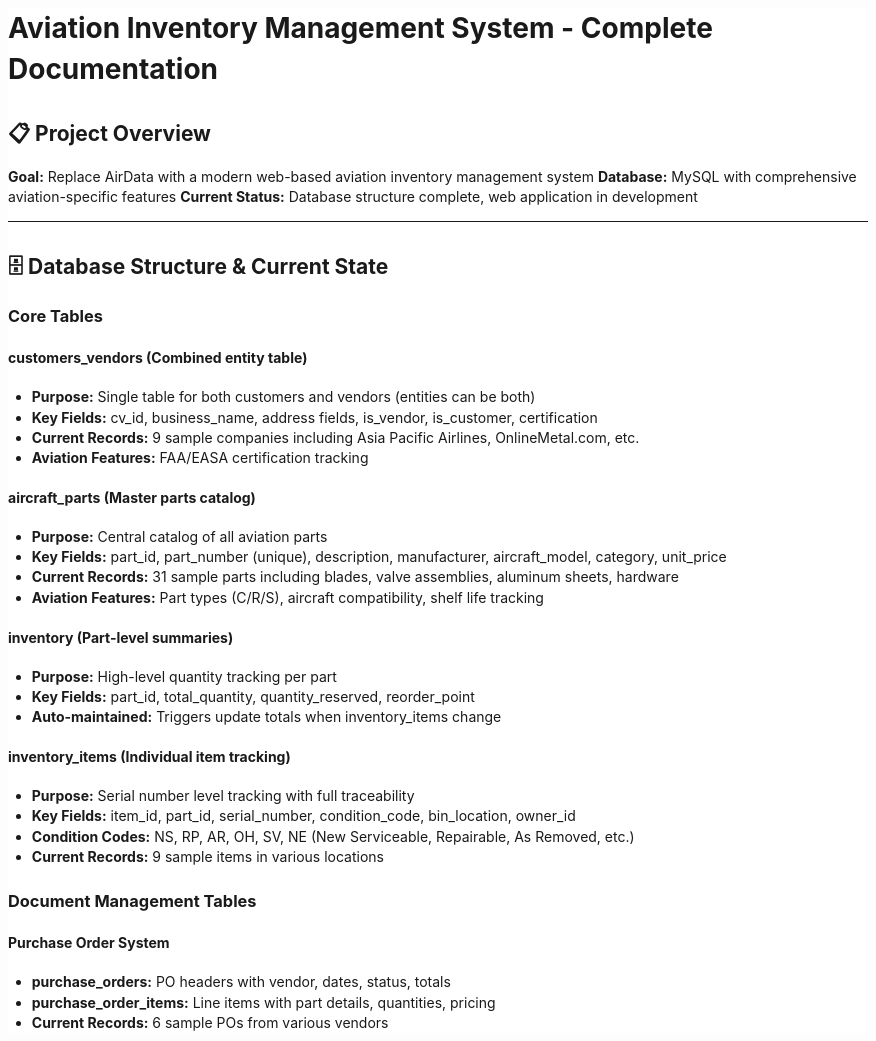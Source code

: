 # Aviation Inventory Management System - Complete Documentation

## 📋 Project Overview

**Goal:** Replace AirData with a modern web-based aviation inventory management system
**Database:** MySQL with comprehensive aviation-specific features
**Current Status:** Database structure complete, web application in development

---

## 🗄️ Database Structure & Current State

### Core Tables

#### **customers_vendors** (Combined entity table)

- **Purpose:** Single table for both customers and vendors (entities can be both)
- **Key Fields:** cv_id, business_name, address fields, is_vendor, is_customer, certification
- **Current Records:** 9 sample companies including Asia Pacific Airlines, OnlineMetal.com, etc.
- **Aviation Features:** FAA/EASA certification tracking

#### **aircraft_parts** (Master parts catalog)

- **Purpose:** Central catalog of all aviation parts
- **Key Fields:** part_id, part_number (unique), description, manufacturer, aircraft_model, category, unit_price
- **Current Records:** 31 sample parts including blades, valve assemblies, aluminum sheets, hardware
- **Aviation Features:** Part types (C/R/S), aircraft compatibility, shelf life tracking

#### **inventory** (Part-level summaries)

- **Purpose:** High-level quantity tracking per part
- **Key Fields:** part_id, total_quantity, quantity_reserved, reorder_point
- **Auto-maintained:** Triggers update totals when inventory_items change

#### **inventory_items** (Individual item tracking)

- **Purpose:** Serial number level tracking with full traceability
- **Key Fields:** item_id, part_id, serial_number, condition_code, bin_location, owner_id
- **Condition Codes:** NS, RP, AR, OH, SV, NE (New Serviceable, Repairable, As Removed, etc.)
- **Current Records:** 9 sample items in various locations

### Document Management Tables

#### **Purchase Order System**

- **purchase_orders:** PO headers with vendor, dates, status, totals
- **purchase_order_items:** Line items with part details, quantities, pricing
- **Current Records:** 6 sample POs from various vendors

